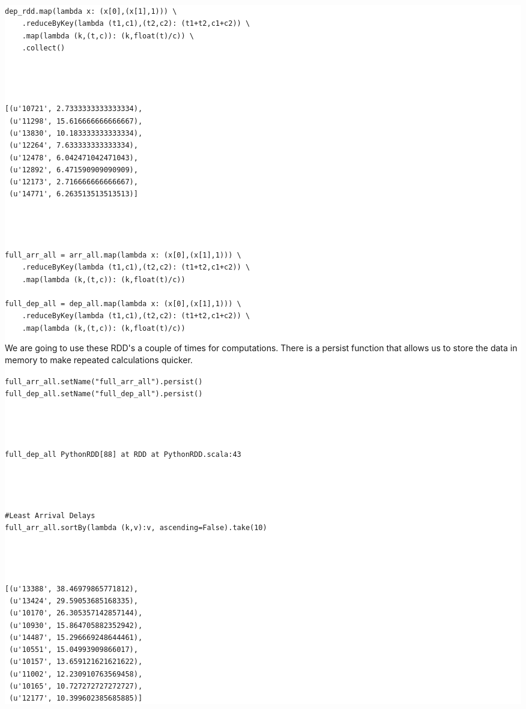 


    dep_rdd.map(lambda x: (x[0],(x[1],1))) \
        .reduceByKey(lambda (t1,c1),(t2,c2): (t1+t2,c1+c2)) \
        .map(lambda (k,(t,c)): (k,float(t)/c)) \
        .collect()




    [(u'10721', 2.7333333333333334),
     (u'11298', 15.616666666666667),
     (u'13830', 10.183333333333334),
     (u'12264', 7.633333333333334),
     (u'12478', 6.042471042471043),
     (u'12892', 6.471590909090909),
     (u'12173', 2.716666666666667),
     (u'14771', 6.263513513513513)]




    full_arr_all = arr_all.map(lambda x: (x[0],(x[1],1))) \
        .reduceByKey(lambda (t1,c1),(t2,c2): (t1+t2,c1+c2)) \
        .map(lambda (k,(t,c)): (k,float(t)/c)) 
        
    full_dep_all = dep_all.map(lambda x: (x[0],(x[1],1))) \
        .reduceByKey(lambda (t1,c1),(t2,c2): (t1+t2,c1+c2)) \
        .map(lambda (k,(t,c)): (k,float(t)/c)) 

We are going to use these RDD's a couple of times for computations.   There is a persist function that allows us to store the data in memory to make repeated calculations quicker.   


    full_arr_all.setName("full_arr_all").persist()
    full_dep_all.setName("full_dep_all").persist()




    full_dep_all PythonRDD[88] at RDD at PythonRDD.scala:43




    #Least Arrival Delays
    full_arr_all.sortBy(lambda (k,v):v, ascending=False).take(10)




    [(u'13388', 38.46979865771812),
     (u'13424', 29.59053685168335),
     (u'10170', 26.305357142857144),
     (u'10930', 15.864705882352942),
     (u'14487', 15.296669248644461),
     (u'10551', 15.04993909866017),
     (u'10157', 13.659121621621622),
     (u'11002', 12.230910763569458),
     (u'10165', 10.727272727272727),
     (u'12177', 10.399602385685885)]

